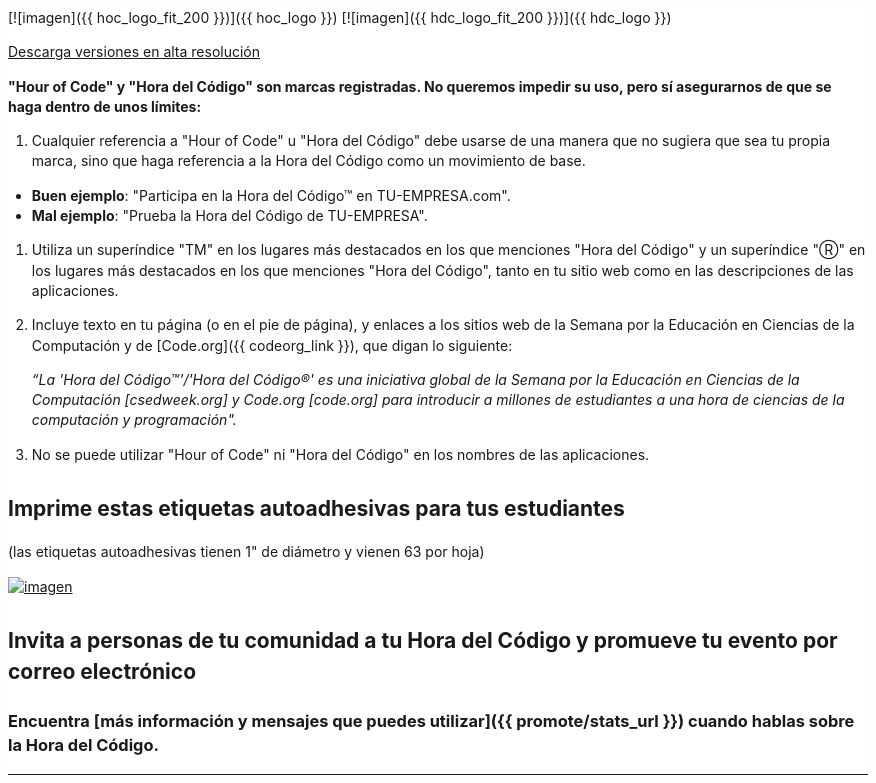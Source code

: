 [![imagen]({{ hoc_logo_fit_200 }})]({{ hoc_logo }}) [![imagen]({{ hdc_logo_fit_200 }})]({{ hdc_logo }})

[Descarga versiones en alta resolución](https://images.code.org/share/hour-of-code-logo.zip)

**"Hour of Code" y "Hora del Código" son marcas registradas. No queremos impedir su uso, pero sí asegurarnos de que se haga dentro de unos límites:**

1. Cualquier referencia a "Hour of Code" u "Hora del Código" debe usarse de una manera que no sugiera que sea tu propia marca, sino que haga referencia a la Hora del Código como un movimiento de base.

<ul style="margin-top: 0px">
  <li>
    <strong>Buen ejemplo</strong>: "Participa en la Hora del Código™ en TU-EMPRESA.com".
  </li>
  <li>
    <strong>Mal ejemplo</strong>: "Prueba la Hora del Código de TU-EMPRESA".
  </li>
</ul>

1. Utiliza un superíndice "TM" en los lugares más destacados en los que menciones "Hora del Código" y un superíndice "Ⓡ" en los lugares más destacados en los que menciones "Hora del Código", tanto en tu sitio web como en las descripciones de las aplicaciones.
2. Incluye texto en tu página (o en el pie de página), y enlaces a los sitios web de la Semana por la Educación en Ciencias de la Computación y de [Code.org]({{ codeorg_link }}), que digan lo siguiente:
    
    *“La 'Hora del Código™'/'Hora del Código®' es una iniciativa global de la Semana por la Educación en Ciencias de la Computación [csedweek.org] y Code.org [code.org] para introducir a millones de estudiantes a una hora de ciencias de la computación y programación".*

3. No se puede utilizar "Hour of Code" ni "Hora del Código" en los nombres de las aplicaciones.

<a id="stickers"></a>

## Imprime estas etiquetas autoadhesivas para tus estudiantes

(las etiquetas autoadhesivas tienen 1" de diámetro y vienen 63 por hoja) <br />

[![imagen](/images/fit-250/hour-of-code-stickers.png)](/images/hour-of-code-stickers.pdf)

<a id="sample-emails"></a>

## Invita a personas de tu comunidad a tu Hora del Código y promueve tu evento por correo electrónico

### Encuentra [más información y mensajes que puedes utilizar]({{ promote/stats_url }}) cuando hablas sobre la Hora del Código.

* * *

<a id="email"></a>

